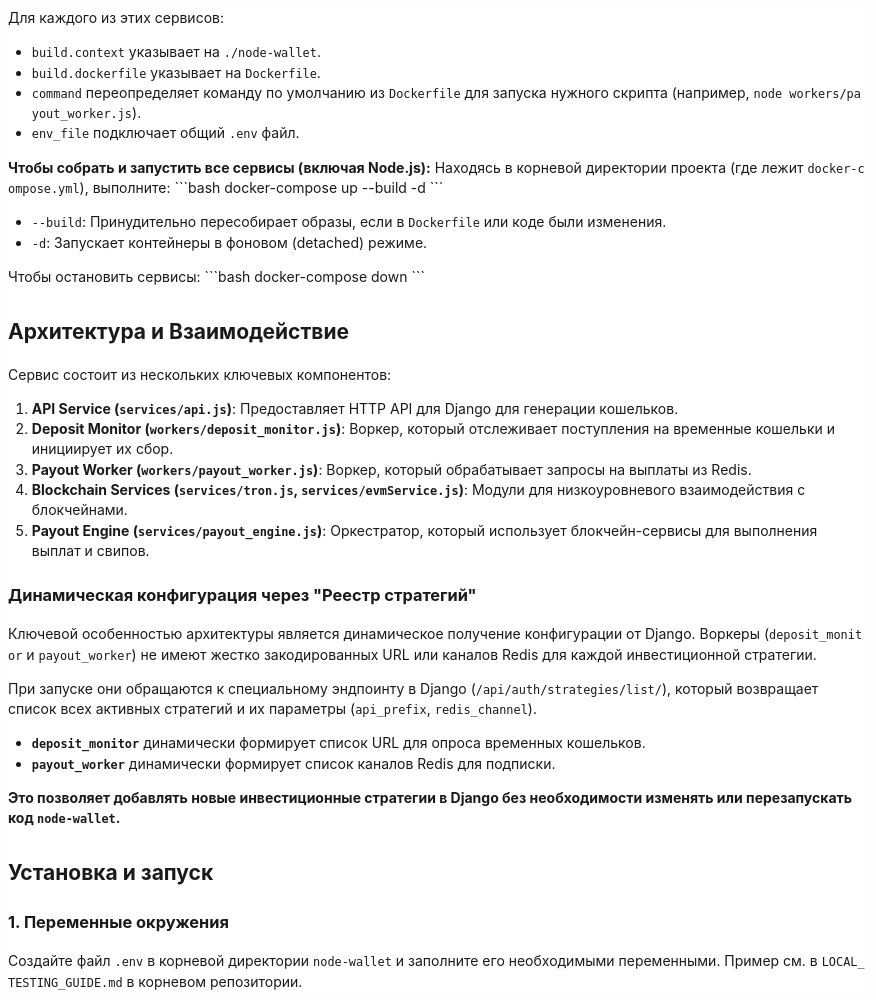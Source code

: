 Для каждого из этих сервисов:
-   `build.context` указывает на `./node-wallet`.
-   `build.dockerfile` указывает на `Dockerfile`.
-   `command` переопределяет команду по умолчанию из `Dockerfile` для запуска нужного скрипта (например, `node workers/payout_worker.js`).
-   `env_file` подключает общий `.env` файл.

**Чтобы собрать и запустить все сервисы (включая Node.js):**
Находясь в корневой директории проекта (где лежит `docker-compose.yml`), выполните:
\`\`\`bash
docker-compose up --build -d
\`\`\`
-   `--build`: Принудительно пересобирает образы, если в `Dockerfile` или коде были изменения.
-   `-d`: Запускает контейнеры в фоновом (detached) режиме.

Чтобы остановить сервисы:
\`\`\`bash
docker-compose down
\`\`\`

## Архитектура и Взаимодействие

Сервис состоит из нескольких ключевых компонентов:

1.  **API Service (`services/api.js`)**: Предоставляет HTTP API для Django для генерации кошельков.
2.  **Deposit Monitor (`workers/deposit_monitor.js`)**: Воркер, который отслеживает поступления на временные кошельки и инициирует их сбор.
3.  **Payout Worker (`workers/payout_worker.js`)**: Воркер, который обрабатывает запросы на выплаты из Redis.
4.  **Blockchain Services (`services/tron.js`, `services/evmService.js`)**: Модули для низкоуровневого взаимодействия с блокчейнами.
5.  **Payout Engine (`services/payout_engine.js`)**: Оркестратор, который использует блокчейн-сервисы для выполнения выплат и свипов.

### Динамическая конфигурация через "Реестр стратегий"

Ключевой особенностью архитектуры является динамическое получение конфигурации от Django. Воркеры (`deposit_monitor` и `payout_worker`) не имеют жестко закодированных URL или каналов Redis для каждой инвестиционной стратегии.

При запуске они обращаются к специальному эндпоинту в Django (`/api/auth/strategies/list/`), который возвращает список всех активных стратегий и их параметры (`api_prefix`, `redis_channel`).

-   **`deposit_monitor`** динамически формирует список URL для опроса временных кошельков.
-   **`payout_worker`** динамически формирует список каналов Redis для подписки.

**Это позволяет добавлять новые инвестиционные стратегии в Django без необходимости изменять или перезапускать код `node-wallet`.**

## Установка и запуск

### 1. Переменные окружения

Создайте файл `.env` в корневой директории `node-wallet` и заполните его необходимыми переменными. Пример см. в `LOCAL_TESTING_GUIDE.md` в корневом репозитории. 
